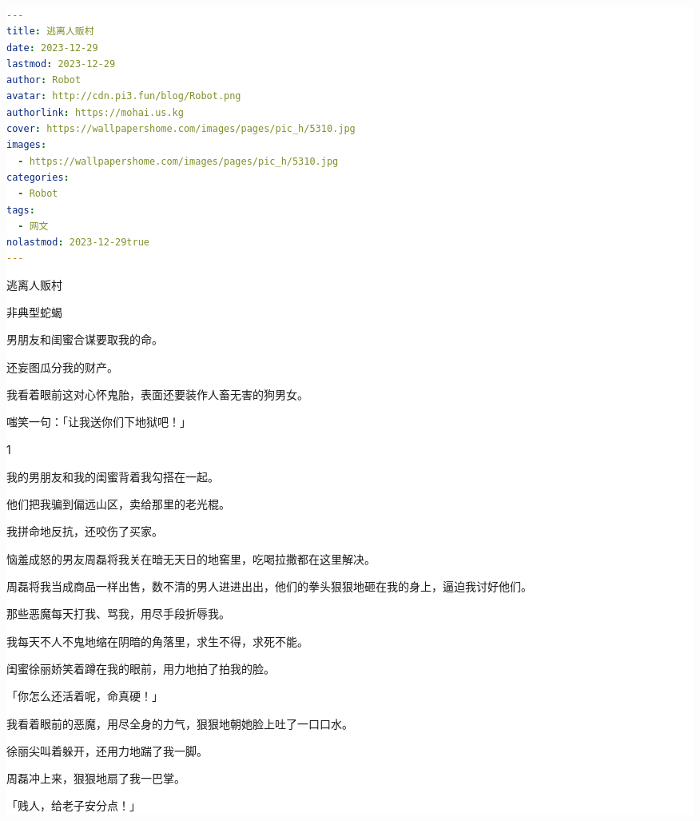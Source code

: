 ```yaml
---
title: 逃离人贩村
date: 2023-12-29
lastmod: 2023-12-29
author: Robot
avatar: http://cdn.pi3.fun/blog/Robot.png
authorlink: https://mohai.us.kg
cover: https://wallpapershome.com/images/pages/pic_h/5310.jpg
images:
  - https://wallpapershome.com/images/pages/pic_h/5310.jpg
categories:
  - Robot
tags:
  - 网文
nolastmod: 2023-12-29true
---
```




逃离人贩村

非典型蛇蝎

男朋友和闺蜜合谋要取我的命。

还妄图瓜分我的财产。

我看着眼前这对心怀鬼胎，表面还要装作人畜无害的狗男女。

嗤笑一句：「让我送你们下地狱吧！」

1

我的男朋友和我的闺蜜背着我勾搭在一起。

他们把我骗到偏远山区，卖给那里的老光棍。

我拼命地反抗，还咬伤了买家。

恼羞成怒的男友周磊将我关在暗无天日的地窖里，吃喝拉撒都在这里解决。

周磊将我当成商品一样出售，数不清的男人进进出出，他们的拳头狠狠地砸在我的身上，逼迫我讨好他们。

那些恶魔每天打我、骂我，用尽手段折辱我。

我每天不人不鬼地缩在阴暗的角落里，求生不得，求死不能。

闺蜜徐丽娇笑着蹲在我的眼前，用力地拍了拍我的脸。

「你怎么还活着呢，命真硬！」

我看着眼前的恶魔，用尽全身的力气，狠狠地朝她脸上吐了一口口水。

徐丽尖叫着躲开，还用力地踹了我一脚。

周磊冲上来，狠狠地扇了我一巴掌。

「贱人，给老子安分点！」
